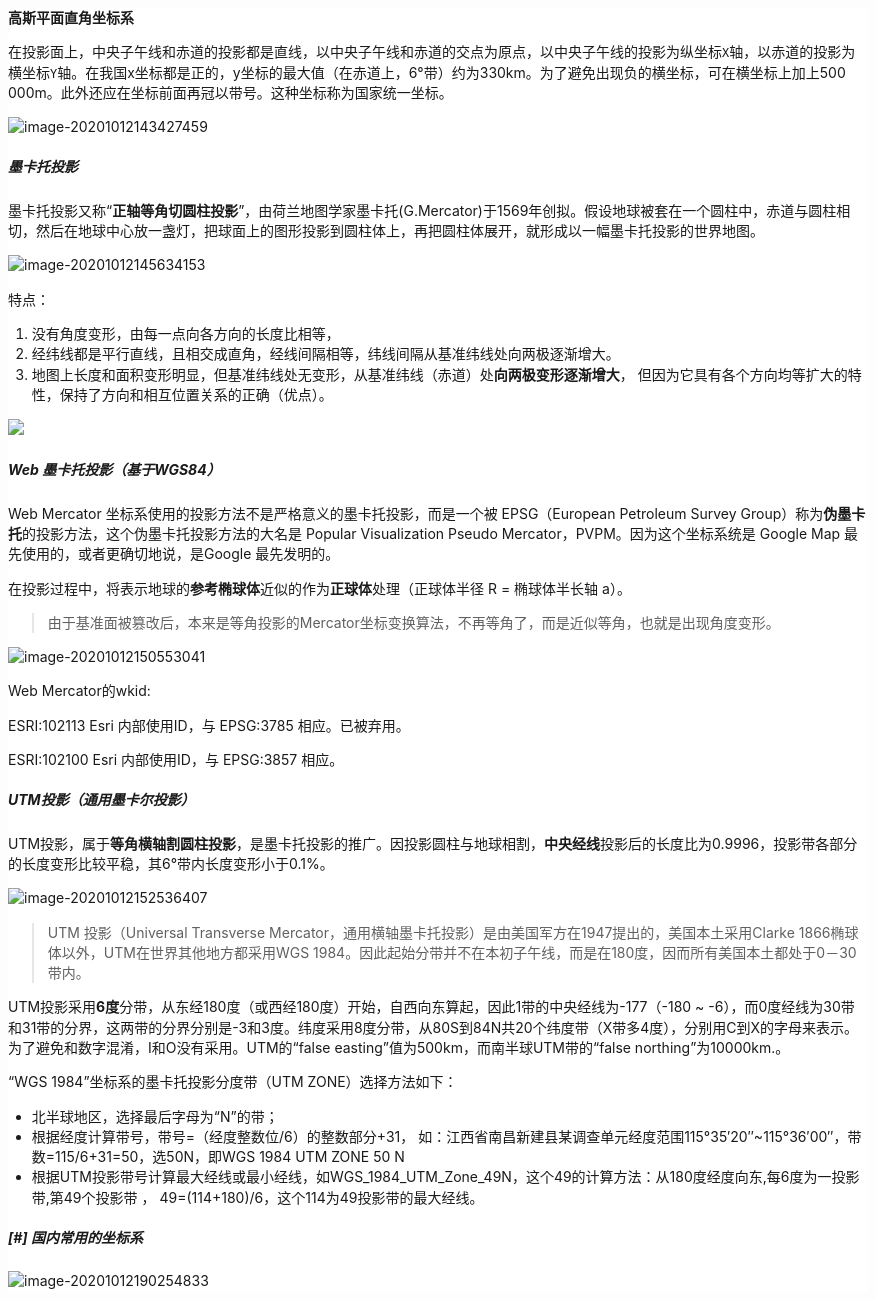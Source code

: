 **高斯平面直角坐标系**  

在投影面上，中央子午线和赤道的投影都是直线，以中央子午线和赤道的交点为原点，以中央子午线的投影为纵坐标`X`轴，以赤道的投影为横坐标`Y`轴。在我国x坐标都是正的，y坐标的最大值（在赤道上，6°带）约为330km。为了避免出现负的横坐标，可在横坐标上加上500 000m。此外还应在坐标前面再冠以带号。这种坐标称为国家统一坐标。  

![image-20201012143427459](https://gitee.com/shizishu2017/images/raw/master/image-20201012143427459.png)

#####  墨卡托投影

墨卡托投影又称“**正轴等角切圆柱投影**”，由荷兰地图学家墨卡托(G.Mercator)于1569年创拟。假设地球被套在一个圆柱中，赤道与圆柱相切，然后在地球中心放一盏灯，把球面上的图形投影到圆柱体上，再把圆柱体展开，就形成以一幅墨卡托投影的世界地图。  

![image-20201012145634153](https://gitee.com/shizishu2017/images/raw/master/image-20201012145634153.png)

特点：

1.  没有角度变形，由每一点向各方向的长度比相等，
2.  经纬线都是平行直线，且相交成直角，经线间隔相等，纬线间隔从基准纬线处向两极逐渐增大。
3.  地图上长度和面积变形明显，但基准纬线处无变形，从基准纬线（赤道）处**向两极变形逐渐增大**， 但因为它具有各个方向均等扩大的特性，保持了方向和相互位置关系的正确（优点）。

![](https://gitee.com/shizishu2017/images/raw/master/webmokatuo.gif)

#####  Web 墨卡托投影（基于WGS84）

Web Mercator 坐标系使用的投影方法不是严格意义的墨卡托投影，而是一个被 EPSG（European Petroleum Survey Group）称为**伪墨卡托**的投影方法，这个伪墨卡托投影方法的大名是 Popular Visualization Pseudo Mercator，PVPM。因为这个坐标系统是 Google Map 最先使用的，或者更确切地说，是Google 最先发明的。  

在投影过程中，将表示地球的**参考椭球体**近似的作为**正球体**处理（正球体半径 R = 椭球体半长轴 a）。  

> 由于基准面被篡改后，本来是等角投影的Mercator坐标变换算法，不再等角了，而是近似等角，也就是出现角度变形。

![image-20201012150553041](https://gitee.com/shizishu2017/images/raw/master/image-20201012150553041.png)

Web Mercator的wkid:  

ESRI:102113 Esri 内部使用ID，与 EPSG:3785 相应。已被弃用。  

ESRI:102100 Esri 内部使用ID，与 EPSG:3857 相应。  

#####  UTM投影（通用墨卡尔投影）

UTM投影，属于**等角横轴割圆柱投影**，是墨卡托投影的推广。因投影圆柱与地球相割，**中央经线**投影后的长度比为0.9996，投影带各部分的长度变形比较平稳，其6°带内长度变形小于0.1%。  

![image-20201012152536407](https://gitee.com/shizishu2017/images/raw/master/image-20201012152536407.png)

> UTM 投影（Universal Transverse Mercator，通用横轴墨卡托投影）是由美国军方在1947提出的，美国本土采用Clarke 1866椭球体以外，UTM在世界其他地方都采用WGS 1984。因此起始分带并不在本初子午线，而是在180度，因而所有美国本土都处于0－30带内。

UTM投影采用**6度**分带，从东经180度（或西经180度）开始，自西向东算起，因此1带的中央经线为-177（-180 ~ -6），而0度经线为30带和31带的分界，这两带的分界分别是-3和3度。纬度采用8度分带，从80S到84N共20个纬度带（X带多4度），分别用C到X的字母来表示。为了避免和数字混淆，I和O没有采用。UTM的“false easting”值为500km，而南半球UTM带的“false northing”为10000km.。  

“WGS 1984”坐标系的墨卡托投影分度带（UTM ZONE）选择方法如下：

-   北半球地区，选择最后字母为“N”的带；
-   根据经度计算带号，带号=（经度整数位/6）的整数部分+31， 如：江西省南昌新建县某调查单元经度范围115°35′20″~115°36′00″，带数=115/6+31=50，选50N，即WGS 1984 UTM ZONE 50 N
-   根据UTM投影带号计算最大经线或最小经线，如WGS\_1984\_UTM\_Zone\_49N，这个49的计算方法：从180度经度向东,每6度为一投影带,第49个投影带 ， 49=(114+180)/6，这个114为49投影带的最大经线。

##### [#] 国内常用的坐标系

![image-20201012190254833](https://gitee.com/shizishu2017/images/raw/master/image-20201012190254833.png)